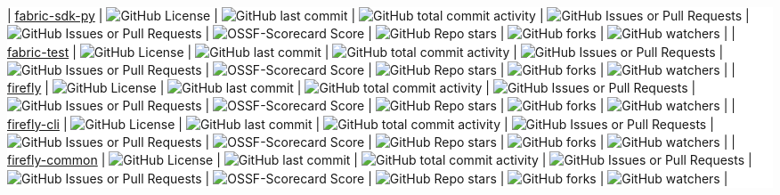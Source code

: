 | [fabric-sdk-py](https://github.com/hyperledger/fabric-sdk-py) | ![GitHub License](https://img.shields.io/github/license/hyperledger/fabric-sdk-py?label=%20) | ![GitHub last commit](https://img.shields.io/github/last-commit/hyperledger/fabric-sdk-py?display_timestamp=committer&label=%20) | ![GitHub total commit activity](https://img.shields.io/github/commit-activity/t/hyperledger/fabric-sdk-py?label=%20) | ![GitHub Issues or Pull Requests](https://img.shields.io/github/issues/hyperledger/fabric-sdk-py?label=%20) | ![GitHub Issues or Pull Requests](https://img.shields.io/github/issues-pr/hyperledger/fabric-sdk-py?label=%20) | ![OSSF-Scorecard Score](https://img.shields.io/ossf-scorecard/github.com/hyperledger/fabric-sdk-py?label=%20) | ![GitHub Repo stars](https://img.shields.io/github/stars/hyperledger/fabric-sdk-py?label=%20) | ![GitHub forks](https://img.shields.io/github/forks/hyperledger/fabric-sdk-py?label=%20) | ![GitHub watchers](https://img.shields.io/github/watchers/hyperledger/fabric-sdk-py?label=%20) |
| [fabric-test](https://github.com/hyperledger/fabric-test) | ![GitHub License](https://img.shields.io/github/license/hyperledger/fabric-test?label=%20) | ![GitHub last commit](https://img.shields.io/github/last-commit/hyperledger/fabric-test?display_timestamp=committer&label=%20) | ![GitHub total commit activity](https://img.shields.io/github/commit-activity/t/hyperledger/fabric-test?label=%20) | ![GitHub Issues or Pull Requests](https://img.shields.io/github/issues/hyperledger/fabric-test?label=%20) | ![GitHub Issues or Pull Requests](https://img.shields.io/github/issues-pr/hyperledger/fabric-test?label=%20) | ![OSSF-Scorecard Score](https://img.shields.io/ossf-scorecard/github.com/hyperledger/fabric-test?label=%20) | ![GitHub Repo stars](https://img.shields.io/github/stars/hyperledger/fabric-test?label=%20) | ![GitHub forks](https://img.shields.io/github/forks/hyperledger/fabric-test?label=%20) | ![GitHub watchers](https://img.shields.io/github/watchers/hyperledger/fabric-test?label=%20) |
| [firefly](https://github.com/hyperledger/firefly) | ![GitHub License](https://img.shields.io/github/license/hyperledger/firefly?label=%20) | ![GitHub last commit](https://img.shields.io/github/last-commit/hyperledger/firefly?display_timestamp=committer&label=%20) | ![GitHub total commit activity](https://img.shields.io/github/commit-activity/t/hyperledger/firefly?label=%20) | ![GitHub Issues or Pull Requests](https://img.shields.io/github/issues/hyperledger/firefly?label=%20) | ![GitHub Issues or Pull Requests](https://img.shields.io/github/issues-pr/hyperledger/firefly?label=%20) | ![OSSF-Scorecard Score](https://img.shields.io/ossf-scorecard/github.com/hyperledger/firefly?label=%20) | ![GitHub Repo stars](https://img.shields.io/github/stars/hyperledger/firefly?label=%20) | ![GitHub forks](https://img.shields.io/github/forks/hyperledger/firefly?label=%20) | ![GitHub watchers](https://img.shields.io/github/watchers/hyperledger/firefly?label=%20) |
| [firefly-cli](https://github.com/hyperledger/firefly-cli) | ![GitHub License](https://img.shields.io/github/license/hyperledger/firefly-cli?label=%20) | ![GitHub last commit](https://img.shields.io/github/last-commit/hyperledger/firefly-cli?display_timestamp=committer&label=%20) | ![GitHub total commit activity](https://img.shields.io/github/commit-activity/t/hyperledger/firefly-cli?label=%20) | ![GitHub Issues or Pull Requests](https://img.shields.io/github/issues/hyperledger/firefly-cli?label=%20) | ![GitHub Issues or Pull Requests](https://img.shields.io/github/issues-pr/hyperledger/firefly-cli?label=%20) | ![OSSF-Scorecard Score](https://img.shields.io/ossf-scorecard/github.com/hyperledger/firefly-cli?label=%20) | ![GitHub Repo stars](https://img.shields.io/github/stars/hyperledger/firefly-cli?label=%20) | ![GitHub forks](https://img.shields.io/github/forks/hyperledger/firefly-cli?label=%20) | ![GitHub watchers](https://img.shields.io/github/watchers/hyperledger/firefly-cli?label=%20) |
| [firefly-common](https://github.com/hyperledger/firefly-common) | ![GitHub License](https://img.shields.io/github/license/hyperledger/firefly-common?label=%20) | ![GitHub last commit](https://img.shields.io/github/last-commit/hyperledger/firefly-common?display_timestamp=committer&label=%20) | ![GitHub total commit activity](https://img.shields.io/github/commit-activity/t/hyperledger/firefly-common?label=%20) | ![GitHub Issues or Pull Requests](https://img.shields.io/github/issues/hyperledger/firefly-common?label=%20) | ![GitHub Issues or Pull Requests](https://img.shields.io/github/issues-pr/hyperledger/firefly-common?label=%20) | ![OSSF-Scorecard Score](https://img.shields.io/ossf-scorecard/github.com/hyperledger/firefly-common?label=%20) | ![GitHub Repo stars](https://img.shields.io/github/stars/hyperledger/firefly-common?label=%20) | ![GitHub forks](https://img.shields.io/github/forks/hyperledger/firefly-common?label=%20) | ![GitHub watchers](https://img.shields.io/github/watchers/hyperledger/firefly-common?label=%20) |
